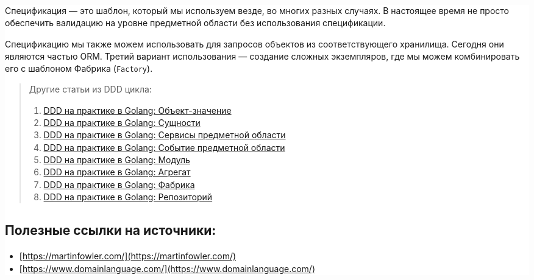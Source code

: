Спецификация — это шаблон, который мы используем везде, во многих разных 
случаях. В настоящее время не просто обеспечить валидацию на уровне предметной
области без использования спецификации.

Спецификацию мы также можем использовать для запросов объектов из 
соответствующего хранилища. Сегодня они являются частью ORM. Третий вариант 
использования — создание сложных экземпляров, где мы можем комбинировать его
с шаблоном Фабрика (`Factory`).

> Другие статьи из DDD цикла:
> 1. [DDD на практике в Golang: Объект-значение](https://levelup.gitconnected.com/practical-ddd-in-golang-value-object-4fc97bcad70)
> 2. [DDD на практике в Golang: Сущности](https://levelup.gitconnected.com/practical-ddd-in-golang-entity-40d32bdad2a3)
> 3. [DDD на практике в Golang: Сервисы предметной области](https://levelup.gitconnected.com/practical-ddd-in-golang-domain-service-4418a1650274)
> 4. [DDD на практике в Golang: Событие предметной области](https://levelup.gitconnected.com/practical-ddd-in-golang-domain-event-de02ad492989)
> 5. [DDD на практике в Golang: Модуль](https://levelup.gitconnected.com/practical-ddd-in-golang-module-51edf4c319ec)
> 6. [DDD на практике в Golang: Агрегат](https://levelup.gitconnected.com/practical-ddd-in-golang-aggregate-de13f561e629)
> 7. [DDD на практике в Golang: Фабрика](https://levelup.gitconnected.com/practical-ddd-in-golang-factory-5ba135df6362)
> 8. [DDD на практике в Golang: Репозиторий](https://levelup.gitconnected.com/practical-ddd-in-golang-repository-d308c9d79ba7)

## Полезные ссылки на источники:

* [https://martinfowler.com/](https://martinfowler.com/)
* [https://www.domainlanguage.com/](https://www.domainlanguage.com/)